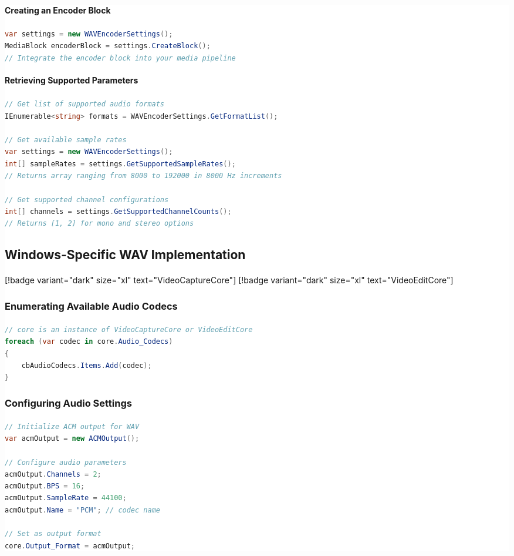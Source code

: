 #### Creating an Encoder Block

```csharp
var settings = new WAVEncoderSettings();
MediaBlock encoderBlock = settings.CreateBlock();
// Integrate the encoder block into your media pipeline
```

#### Retrieving Supported Parameters

```csharp
// Get list of supported audio formats
IEnumerable<string> formats = WAVEncoderSettings.GetFormatList();

// Get available sample rates
var settings = new WAVEncoderSettings();
int[] sampleRates = settings.GetSupportedSampleRates();
// Returns array ranging from 8000 to 192000 in 8000 Hz increments

// Get supported channel configurations
int[] channels = settings.GetSupportedChannelCounts();
// Returns [1, 2] for mono and stereo options
```

## Windows-Specific WAV Implementation

[!badge variant="dark" size="xl" text="VideoCaptureCore"] [!badge variant="dark" size="xl" text="VideoEditCore"]

### Enumerating Available Audio Codecs

```csharp
// core is an instance of VideoCaptureCore or VideoEditCore
foreach (var codec in core.Audio_Codecs)
{
    cbAudioCodecs.Items.Add(codec);
}
```

### Configuring Audio Settings

```csharp
// Initialize ACM output for WAV
var acmOutput = new ACMOutput();

// Configure audio parameters
acmOutput.Channels = 2;
acmOutput.BPS = 16;
acmOutput.SampleRate = 44100;
acmOutput.Name = "PCM"; // codec name

// Set as output format
core.Output_Format = acmOutput;
```

